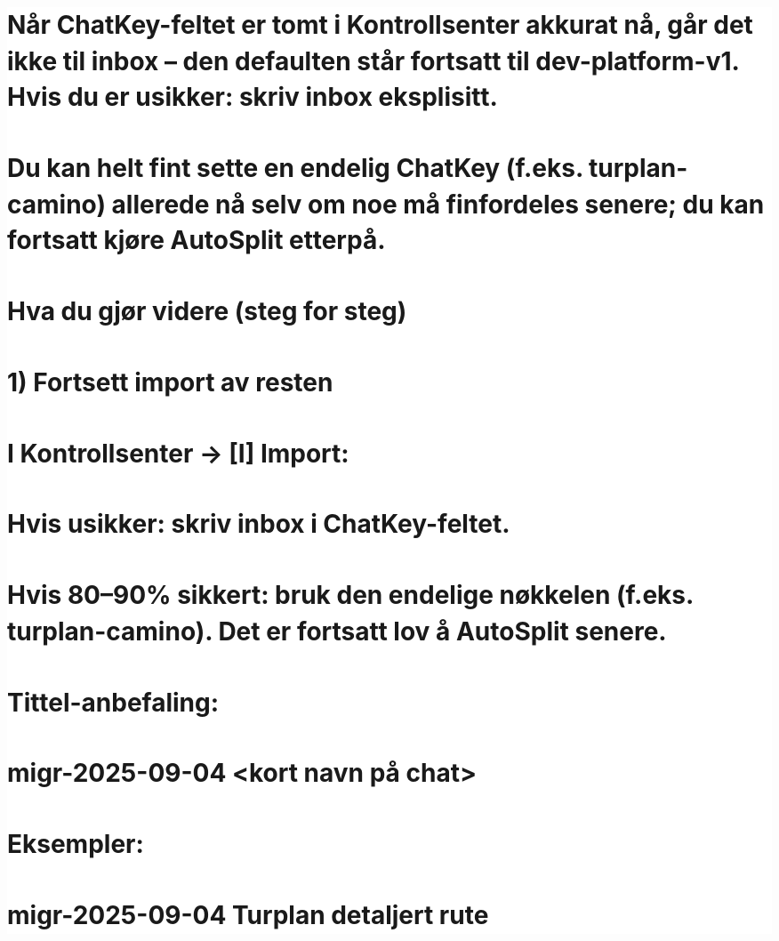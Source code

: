 # 

# Når ChatKey-feltet er tomt i Kontrollsenter akkurat nå, går det ikke til inbox – den defaulten står fortsatt til dev-platform-v1. Hvis du er usikker: skriv inbox eksplisitt.

# 

# Du kan helt fint sette en endelig ChatKey (f.eks. turplan-camino) allerede nå selv om noe må finfordeles senere; du kan fortsatt kjøre AutoSplit etterpå.

# 

# Hva du gjør videre (steg for steg)

# 1\) Fortsett import av resten

# 

# I Kontrollsenter → \[I] Import:

# 

# Hvis usikker: skriv inbox i ChatKey-feltet.

# 

# Hvis 80–90% sikkert: bruk den endelige nøkkelen (f.eks. turplan-camino). Det er fortsatt lov å AutoSplit senere.

# 

# Tittel-anbefaling:

# migr-2025-09-04 <kort navn på chat>

# Eksempler:

# 

# migr-2025-09-04 Turplan detaljert rute
